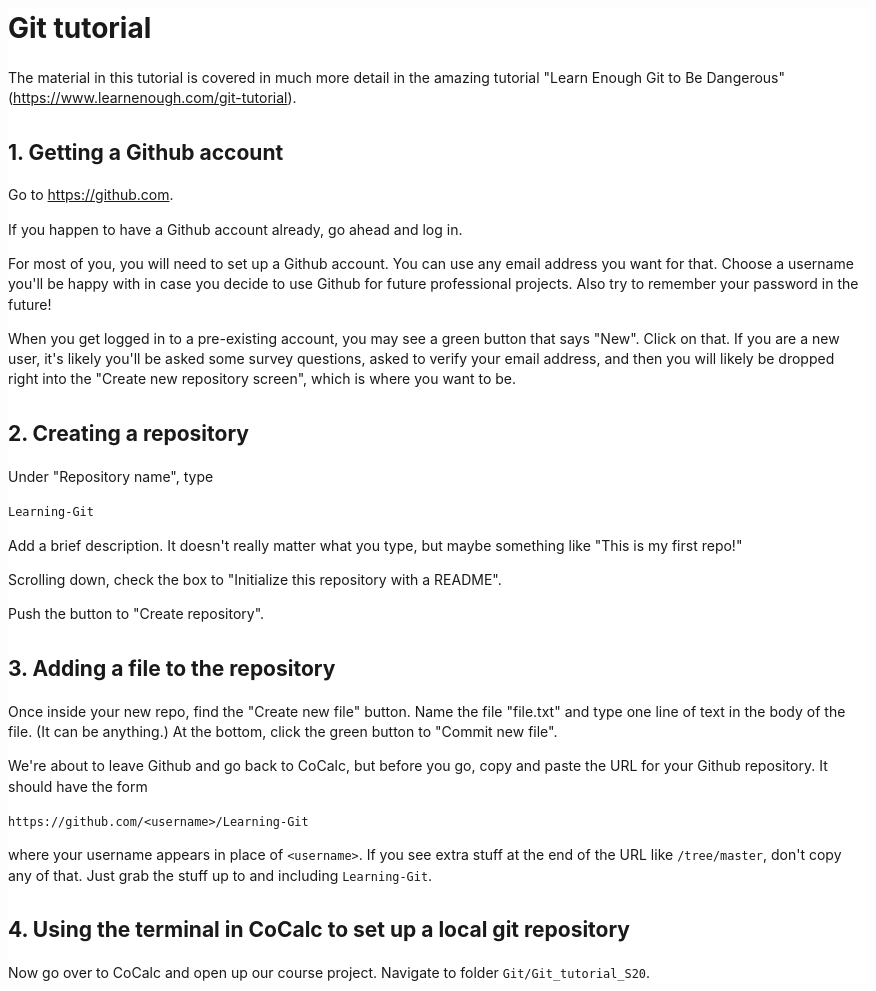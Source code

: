 # Git tutorial

The material in this tutorial is covered in much more detail in the amazing tutorial "Learn Enough Git to Be Dangerous" (https://www.learnenough.com/git-tutorial).


## 1. Getting a Github account

Go to https://github.com.

If you happen to have a Github account already, go ahead and log in.

For most of you, you will need to set up a Github account. You can use any email address you want for that. Choose a username you'll be happy with in case you decide to use Github for future professional projects. Also try to remember your password in the future!

When you get logged in to a pre-existing account, you may see a green button that says "New". Click on that. If you are a new user, it's likely you'll be asked some survey questions, asked to verify your email address, and then you will likely be dropped right into the "Create new repository screen", which is where you want to be.


## 2. Creating a repository

Under "Repository name", type

`Learning-Git`

Add a brief description. It doesn't really matter what you type, but maybe something like "This is my first repo!"

Scrolling down, check the box to "Initialize this repository with a README".

Push the button to "Create repository".


## 3. Adding a file to the repository

Once inside your new repo, find the "Create new file" button. Name the file "file.txt" and type one line of text in the body of the file. (It can be anything.) At the bottom, click the green button to "Commit new file".

We're about to leave Github and go back to CoCalc, but before you go, copy and paste the URL for your Github repository. It should have the form

`https://github.com/<username>/Learning-Git`

where your username appears in place of `<username>`. If you see extra stuff at the end of the URL like `/tree/master`, don't copy any of that. Just grab the stuff up to and including `Learning-Git`.


## 4. Using the terminal in CoCalc to set up a local git repository

Now go over to CoCalc and open up our course project. Navigate to folder `Git/Git_tutorial_S20`.
